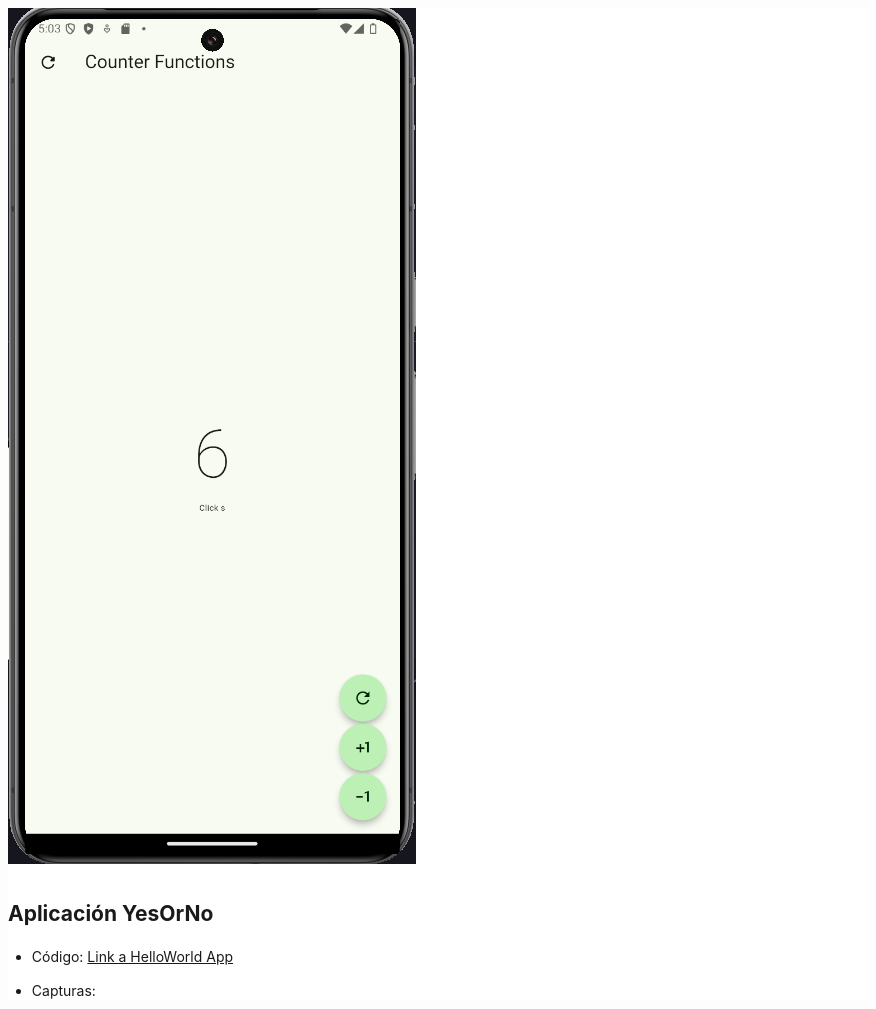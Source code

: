 ![contadorUsado](images/image-24.png)

## Aplicación YesOrNo

- Código: [Link a HelloWorld App](https://github.com/AlexRGB2/u2-t11-complemento-flutter/tree/main/yes_no_app)

- Capturas:
